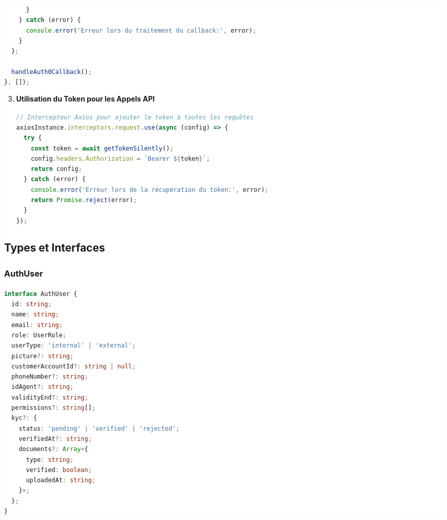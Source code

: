    ```javascript
         }
       } catch (error) {
         console.error('Erreur lors du traitement du callback:', error);
       }
     };
     
     handleAuth0Callback();
   }, []);
   ```

3. **Utilisation du Token pour les Appels API**
   ```javascript
   // Intercepteur Axios pour ajouter le token à toutes les requêtes
   axiosInstance.interceptors.request.use(async (config) => {
     try {
       const token = await getTokenSilently();
       config.headers.Authorization = `Bearer ${token}`;
       return config;
     } catch (error) {
       console.error('Erreur lors de la récupération du token:', error);
       return Promise.reject(error);
     }
   });
   ```

## Types et Interfaces

### AuthUser

```typescript
interface AuthUser {
  id: string;
  name: string;
  email: string;
  role: UserRole;
  userType: 'internal' | 'external';
  picture?: string;
  customerAccountId?: string | null;
  phoneNumber?: string;
  idAgent?: string;
  validityEnd?: string;
  permissions?: string[];
  kyc?: {
    status: 'pending' | 'verified' | 'rejected';
    verifiedAt?: string;
    documents?: Array<{
      type: string;
      verified: boolean;
      uploadedAt: string;
    }>;
  };
}
```
